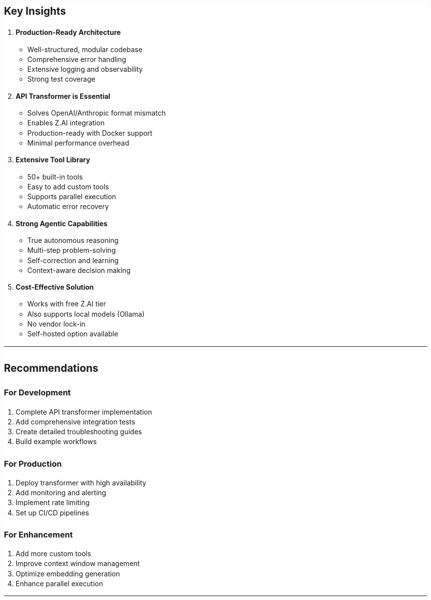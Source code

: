 
## Key Insights

1. **Production-Ready Architecture**
   - Well-structured, modular codebase
   - Comprehensive error handling
   - Extensive logging and observability
   - Strong test coverage

2. **API Transformer is Essential**
   - Solves OpenAI/Anthropic format mismatch
   - Enables Z.AI integration
   - Production-ready with Docker support
   - Minimal performance overhead

3. **Extensive Tool Library**
   - 50+ built-in tools
   - Easy to add custom tools
   - Supports parallel execution
   - Automatic error recovery

4. **Strong Agentic Capabilities**
   - True autonomous reasoning
   - Multi-step problem-solving
   - Self-correction and learning
   - Context-aware decision making

5. **Cost-Effective Solution**
   - Works with free Z.AI tier
   - Also supports local models (Ollama)
   - No vendor lock-in
   - Self-hosted option available

---

## Recommendations

### For Development
1. Complete API transformer implementation
2. Add comprehensive integration tests
3. Create detailed troubleshooting guides
4. Build example workflows

### For Production
1. Deploy transformer with high availability
2. Add monitoring and alerting
3. Implement rate limiting
4. Set up CI/CD pipelines

### For Enhancement
1. Add more custom tools
2. Improve context window management
3. Optimize embedding generation
4. Enhance parallel execution

---